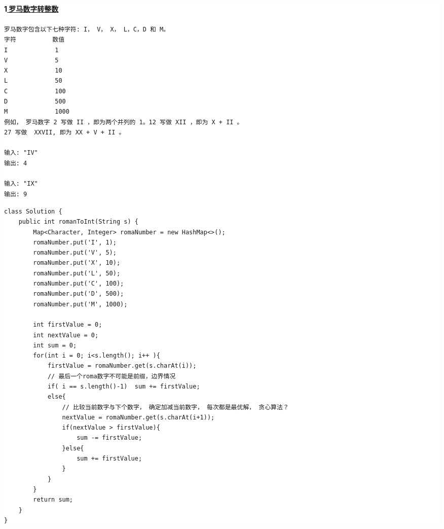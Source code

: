 #### 1[ 罗马数字转整数](https://leetcode-cn.com/problems/roman-to-integer/)



```
罗马数字包含以下七种字符: I， V， X， L，C，D 和 M。
字符          数值
I             1
V             5
X             10
L             50
C             100
D             500
M             1000
例如， 罗马数字 2 写做 II ，即为两个并列的 1。12 写做 XII ，即为 X + II 。 
27 写做  XXVII, 即为 XX + V + II 。

输入: "IV"
输出: 4

输入: "IX"
输出: 9
```





```
class Solution {
    public int romanToInt(String s) {
        Map<Character, Integer> romaNumber = new HashMap<>();
        romaNumber.put('I', 1);
        romaNumber.put('V', 5);
        romaNumber.put('X', 10);
        romaNumber.put('L', 50);
        romaNumber.put('C', 100);
        romaNumber.put('D', 500);
        romaNumber.put('M', 1000);

        int firstValue = 0;
        int nextValue = 0;
        int sum = 0;
        for(int i = 0; i<s.length(); i++ ){
            firstValue = romaNumber.get(s.charAt(i));
            // 最后一个roma数字不可能是前缀，边界情况
            if( i == s.length()-1)  sum += firstValue;
            else{
                // 比较当前数字与下个数字， 确定加减当前数字， 每次都是最优解， 贪心算法？
                nextValue = romaNumber.get(s.charAt(i+1));
                if(nextValue > firstValue){
                    sum -= firstValue;
                }else{
                    sum += firstValue;
                }
            }
        }
        return sum;
    }
}
```
